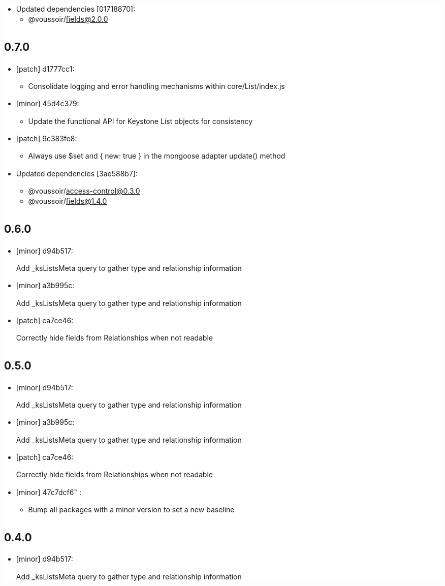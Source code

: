 - Updated dependencies [01718870]:
  - @voussoir/fields@2.0.0

## 0.7.0

- [patch] d1777cc1:

  - Consolidate logging and error handling mechanisms within core/List/index.js

- [minor] 45d4c379:

  - Update the functional API for Keystone List objects for consistency

- [patch] 9c383fe8:

  - Always use \$set and { new: true } in the mongoose adapter update() method

- Updated dependencies [3ae588b7]:
  - @voussoir/access-control@0.3.0
  - @voussoir/fields@1.4.0

## 0.6.0

- [minor] d94b517:

  Add \_ksListsMeta query to gather type and relationship information

- [minor] a3b995c:

  Add \_ksListsMeta query to gather type and relationship information

- [patch] ca7ce46:

  Correctly hide fields from Relationships when not readable

## 0.5.0

- [minor] d94b517:

  Add \_ksListsMeta query to gather type and relationship information

- [minor] a3b995c:

  Add \_ksListsMeta query to gather type and relationship information

- [patch] ca7ce46:

  Correctly hide fields from Relationships when not readable

- [minor] 47c7dcf6"
  :

  - Bump all packages with a minor version to set a new baseline

## 0.4.0

- [minor] d94b517:

  Add \_ksListsMeta query to gather type and relationship information

